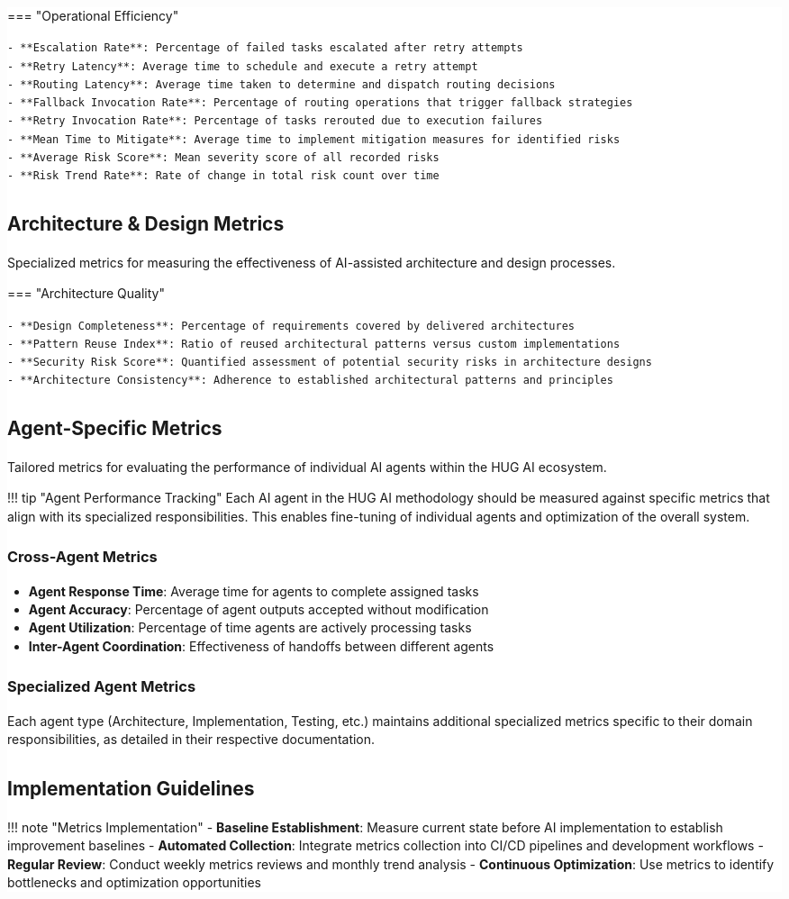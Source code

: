 === "Operational Efficiency"

    - **Escalation Rate**: Percentage of failed tasks escalated after retry attempts
    - **Retry Latency**: Average time to schedule and execute a retry attempt
    - **Routing Latency**: Average time taken to determine and dispatch routing decisions
    - **Fallback Invocation Rate**: Percentage of routing operations that trigger fallback strategies
    - **Retry Invocation Rate**: Percentage of tasks rerouted due to execution failures
    - **Mean Time to Mitigate**: Average time to implement mitigation measures for identified risks
    - **Average Risk Score**: Mean severity score of all recorded risks
    - **Risk Trend Rate**: Rate of change in total risk count over time

## Architecture & Design Metrics

Specialized metrics for measuring the effectiveness of AI-assisted architecture and design processes.

=== "Architecture Quality"

    - **Design Completeness**: Percentage of requirements covered by delivered architectures
    - **Pattern Reuse Index**: Ratio of reused architectural patterns versus custom implementations
    - **Security Risk Score**: Quantified assessment of potential security risks in architecture designs
    - **Architecture Consistency**: Adherence to established architectural patterns and principles

## Agent-Specific Metrics

Tailored metrics for evaluating the performance of individual AI agents within the HUG AI ecosystem.

!!! tip "Agent Performance Tracking"
    Each AI agent in the HUG AI methodology should be measured against specific metrics that align with its specialized responsibilities. This enables fine-tuning of individual agents and optimization of the overall system.

### Cross-Agent Metrics
- **Agent Response Time**: Average time for agents to complete assigned tasks
- **Agent Accuracy**: Percentage of agent outputs accepted without modification
- **Agent Utilization**: Percentage of time agents are actively processing tasks
- **Inter-Agent Coordination**: Effectiveness of handoffs between different agents

### Specialized Agent Metrics
Each agent type (Architecture, Implementation, Testing, etc.) maintains additional specialized metrics specific to their domain responsibilities, as detailed in their respective documentation.

## Implementation Guidelines

!!! note "Metrics Implementation"
    - **Baseline Establishment**: Measure current state before AI implementation to establish improvement baselines
    - **Automated Collection**: Integrate metrics collection into CI/CD pipelines and development workflows
    - **Regular Review**: Conduct weekly metrics reviews and monthly trend analysis
    - **Continuous Optimization**: Use metrics to identify bottlenecks and optimization opportunities
